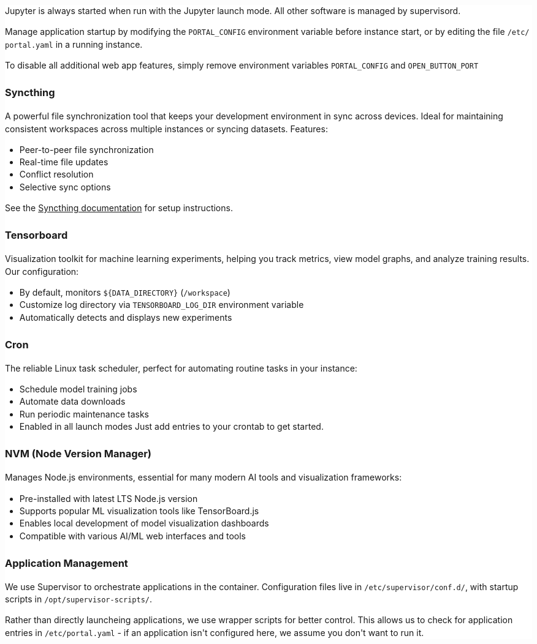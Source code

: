 Jupyter is always started when run with the Jupyter launch mode.  All other software is managed by supervisord. 

Manage application startup by modifying the `PORTAL_CONFIG` environment variable before instance start, or by editing the file `/etc/portal.yaml` in a running instance.

To disable all additional web app features, simply remove environment variables `PORTAL_CONFIG` and `OPEN_BUTTON_PORT`

### Syncthing

A powerful file synchronization tool that keeps your development environment in sync across devices. Ideal for maintaining consistent workspaces across multiple instances or syncing datasets. Features:
- Peer-to-peer file synchronization
- Real-time file updates
- Conflict resolution
- Selective sync options

See the [Syncthing documentation](https://docs.syncthing.net/) for setup instructions.

### Tensorboard

Visualization toolkit for machine learning experiments, helping you track metrics, view model graphs, and analyze training results. Our configuration:
- By default, monitors `${DATA_DIRECTORY}` (`/workspace`)
- Customize log directory via `TENSORBOARD_LOG_DIR` environment variable
- Automatically detects and displays new experiments

### Cron

The reliable Linux task scheduler, perfect for automating routine tasks in your instance:
- Schedule model training jobs
- Automate data downloads
- Run periodic maintenance tasks
- Enabled in all launch modes
Just add entries to your crontab to get started.

### NVM (Node Version Manager)

Manages Node.js environments, essential for many modern AI tools and visualization frameworks:
- Pre-installed with latest LTS Node.js version
- Supports popular ML visualization tools like TensorBoard.js
- Enables local development of model visualization dashboards
- Compatible with various AI/ML web interfaces and tools

### Application Management

We use Supervisor to orchestrate applications in the container. Configuration files live in `/etc/supervisor/conf.d/`, with startup scripts in `/opt/supervisor-scripts/`.

Rather than directly launcheing applications, we use wrapper scripts for better control. This allows us to check for application entries in `/etc/portal.yaml` - if an application isn't configured here, we assume you don't want to run it.
